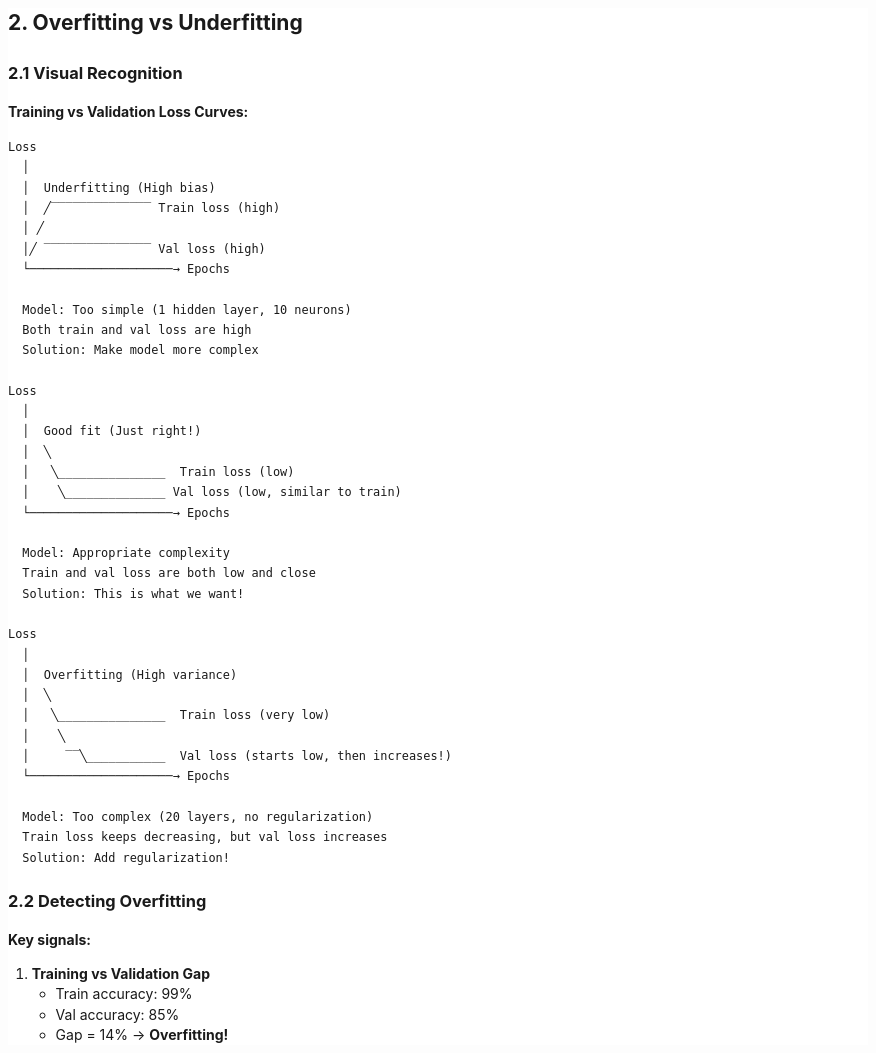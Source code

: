 
## 2. Overfitting vs Underfitting

### 2.1 Visual Recognition

**Training vs Validation Loss Curves:**

```
Loss
  │
  │  Underfitting (High bias)
  │  ╱‾‾‾‾‾‾‾‾‾‾‾‾‾‾ Train loss (high)
  │ ╱
  │╱ ‾‾‾‾‾‾‾‾‾‾‾‾‾‾‾ Val loss (high)
  └────────────────────→ Epochs
  
  Model: Too simple (1 hidden layer, 10 neurons)
  Both train and val loss are high
  Solution: Make model more complex
  
Loss
  │
  │  Good fit (Just right!)
  │  ╲
  │   ╲_______________  Train loss (low)
  │    ╲______________ Val loss (low, similar to train)
  └────────────────────→ Epochs
  
  Model: Appropriate complexity
  Train and val loss are both low and close
  Solution: This is what we want!
  
Loss
  │
  │  Overfitting (High variance)
  │  ╲
  │   ╲_______________  Train loss (very low)
  │    ╲
  │     ‾‾╲___________  Val loss (starts low, then increases!)
  └────────────────────→ Epochs
  
  Model: Too complex (20 layers, no regularization)
  Train loss keeps decreasing, but val loss increases
  Solution: Add regularization!
```

### 2.2 Detecting Overfitting

**Key signals:**

1. **Training vs Validation Gap**
   - Train accuracy: 99%
   - Val accuracy: 85%
   - Gap = 14% → **Overfitting!**
